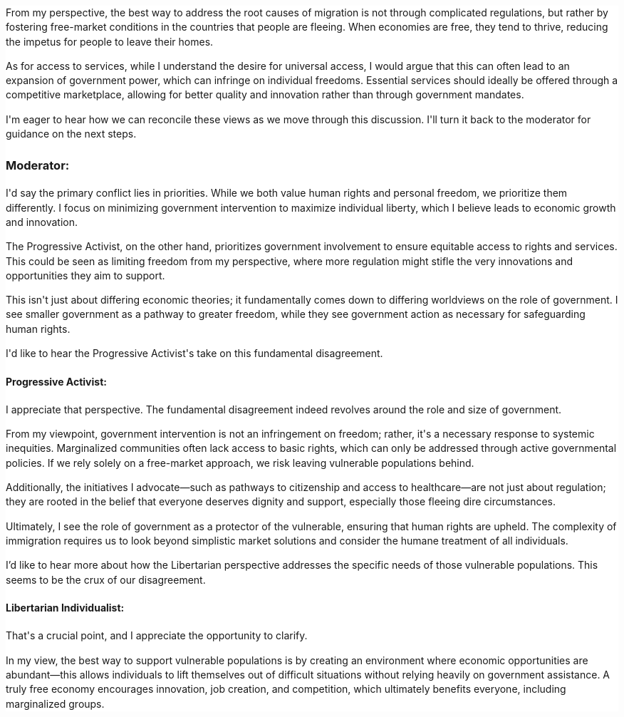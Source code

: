 From my perspective, the best way to address the root causes of migration is not through complicated regulations, but rather by fostering free-market conditions in the countries that people are fleeing. When economies are free, they tend to thrive, reducing the impetus for people to leave their homes.

As for access to services, while I understand the desire for universal access, I would argue that this can often lead to an expansion of government power, which can infringe on individual freedoms. Essential services should ideally be offered through a competitive marketplace, allowing for better quality and innovation rather than through government mandates.

I'm eager to hear how we can reconcile these views as we move through this discussion. I'll turn it back to the moderator for guidance on the next steps.

### Moderator:

I'd say the primary conflict lies in priorities. While we both value human rights and personal freedom, we prioritize them differently. I focus on minimizing government intervention to maximize individual liberty, which I believe leads to economic growth and innovation.

The Progressive Activist, on the other hand, prioritizes government involvement to ensure equitable access to rights and services. This could be seen as limiting freedom from my perspective, where more regulation might stifle the very innovations and opportunities they aim to support.

This isn't just about differing economic theories; it fundamentally comes down to differing worldviews on the role of government. I see smaller government as a pathway to greater freedom, while they see government action as necessary for safeguarding human rights. 

I'd like to hear the Progressive Activist's take on this fundamental disagreement.

#### Progressive Activist:

I appreciate that perspective. The fundamental disagreement indeed revolves around the role and size of government. 

From my viewpoint, government intervention is not an infringement on freedom; rather, it's a necessary response to systemic inequities. Marginalized communities often lack access to basic rights, which can only be addressed through active governmental policies. If we rely solely on a free-market approach, we risk leaving vulnerable populations behind.

Additionally, the initiatives I advocate—such as pathways to citizenship and access to healthcare—are not just about regulation; they are rooted in the belief that everyone deserves dignity and support, especially those fleeing dire circumstances.

Ultimately, I see the role of government as a protector of the vulnerable, ensuring that human rights are upheld. The complexity of immigration requires us to look beyond simplistic market solutions and consider the humane treatment of all individuals. 

I’d like to hear more about how the Libertarian perspective addresses the specific needs of those vulnerable populations. This seems to be the crux of our disagreement.

#### Libertarian Individualist:

That's a crucial point, and I appreciate the opportunity to clarify. 

In my view, the best way to support vulnerable populations is by creating an environment where economic opportunities are abundant—this allows individuals to lift themselves out of difficult situations without relying heavily on government assistance. A truly free economy encourages innovation, job creation, and competition, which ultimately benefits everyone, including marginalized groups.
